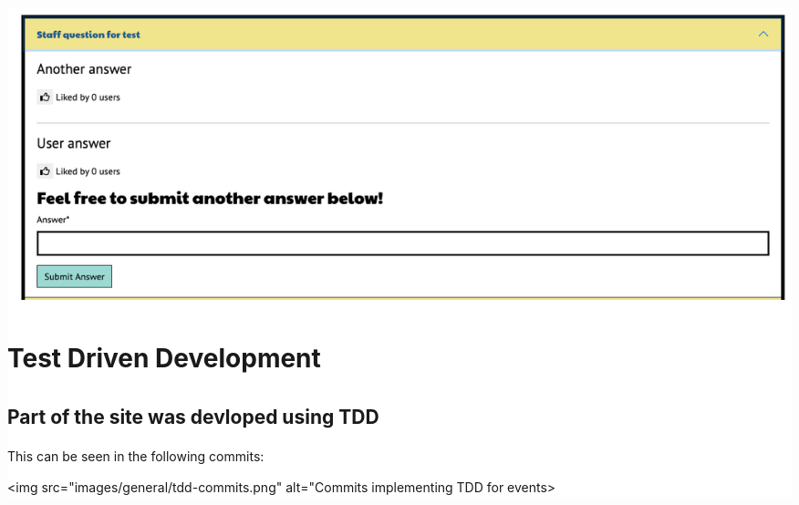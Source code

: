 <img src="images/us-60/answer-unliked.png" alt="Get Wurst's Facebook intro info">


# Test Driven Development

## Part of the site was devloped using TDD

This can be seen in the following commits:

<img src="images/general/tdd-commits.png" alt="Commits implementing TDD for events>